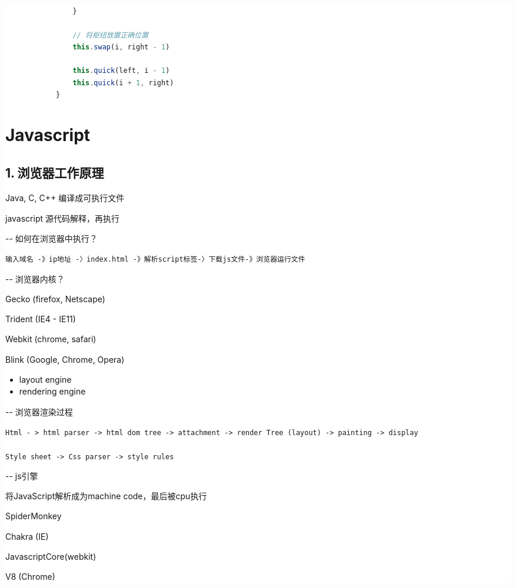 ```javascript
                }

                // 将枢纽放置正确位置
                this.swap(i, right - 1)

                this.quick(left, i - 1)
                this.quick(i + 1, right)
            }
```



# Javascript

## 1. 浏览器工作原理

Java, C, C++ 编译成可执行文件

javascript 源代码解释，再执行

-- 如何在浏览器中执行？

```
输入域名 -》ip地址 -〉index.html -》解析script标签-〉下载js文件-》浏览器运行文件
```

-- 浏览器内核？

Gecko (firefox, Netscape)

Trident (IE4 - IE11)

Webkit (chrome, safari)

Blink (Google, Chrome, Opera)

- layout engine
- rendering engine

-- 浏览器渲染过程

```
Html - > html parser -> html dom tree -> attachment -> render Tree (layout) -> painting -> display

Style sheet -> Css parser -> style rules
```

-- js引擎

将JavaScript解析成为machine code，最后被cpu执行

SpiderMonkey

Chakra (IE)

JavascriptCore(webkit)

V8 (Chrome)

